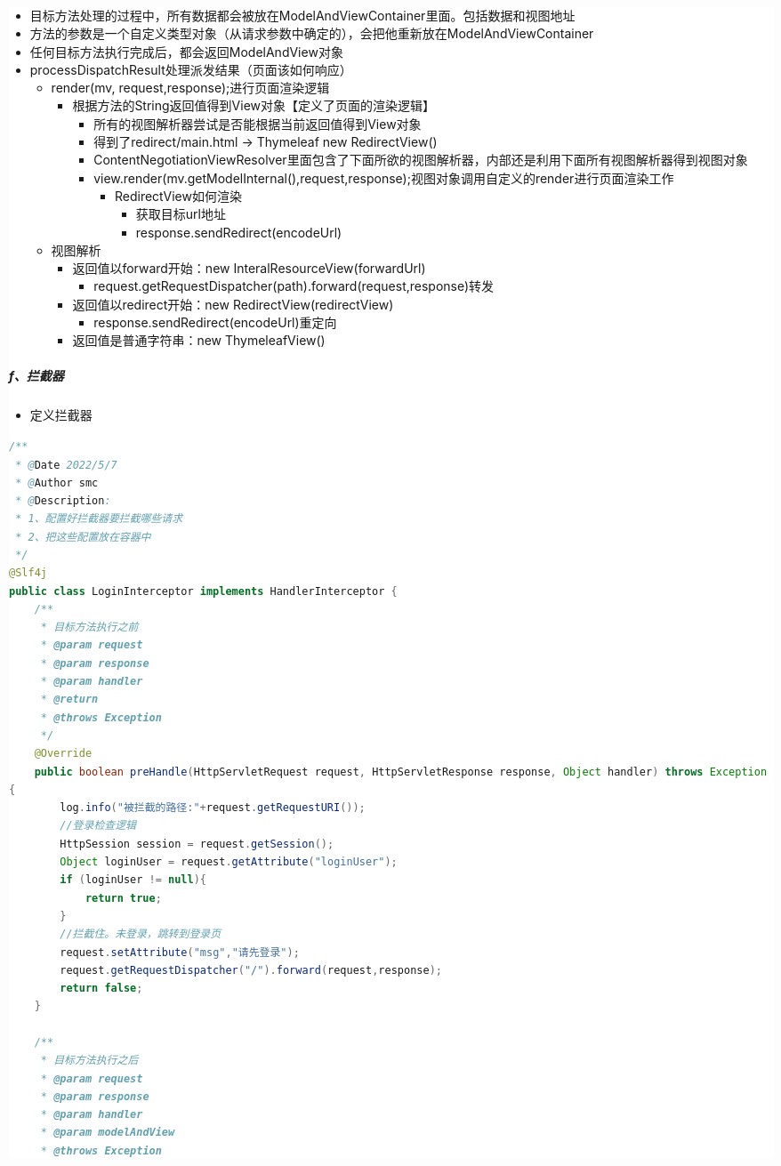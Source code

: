   * 目标方法处理的过程中，所有数据都会被放在ModelAndViewContainer里面。包括数据和视图地址
  * 方法的参数是一个自定义类型对象（从请求参数中确定的），会把他重新放在ModelAndViewContainer
  * 任何目标方法执行完成后，都会返回ModelAndView对象
  * processDispatchResult处理派发结果（页面该如何响应）
    * render(mv, request,response);进行页面渲染逻辑
      * 根据方法的String返回值得到View对象【定义了页面的渲染逻辑】
        * 所有的视图解析器尝试是否能根据当前返回值得到View对象
        * 得到了redirect/main.html -> Thymeleaf new RedirectView()
        * ContentNegotiationViewResolver里面包含了下面所欲的视图解析器，内部还是利用下面所有视图解析器得到视图对象
        * view.render(mv.getModelInternal(),request,response);视图对象调用自定义的render进行页面渲染工作
          * RedirectView如何渲染
            * 获取目标url地址
            * response.sendRedirect(encodeUrl)
    * 视图解析
      * 返回值以forward开始：new InteralResourceView(forwardUrl)
        * request.getRequestDispatcher(path).forward(request,response)转发
      * 返回值以redirect开始：new RedirectView(redirectView)
        * response.sendRedirect(encodeUrl)重定向
      * 返回值是普通字符串：new ThymeleafView() 

##### f、拦截器

* 定义拦截器

```java
/**
 * @Date 2022/5/7
 * @Author smc
 * @Description:
 * 1、配置好拦截器要拦截哪些请求
 * 2、把这些配置放在容器中
 */
@Slf4j
public class LoginInterceptor implements HandlerInterceptor {
    /**
     * 目标方法执行之前
     * @param request
     * @param response
     * @param handler
     * @return
     * @throws Exception
     */
    @Override
    public boolean preHandle(HttpServletRequest request, HttpServletResponse response, Object handler) throws Exception {
        log.info("被拦截的路径:"+request.getRequestURI());
        //登录检查逻辑
        HttpSession session = request.getSession();
        Object loginUser = request.getAttribute("loginUser");
        if (loginUser != null){
            return true;
        }
        //拦截住。未登录，跳转到登录页
        request.setAttribute("msg","请先登录");
        request.getRequestDispatcher("/").forward(request,response);
        return false;
    }

    /**
     * 目标方法执行之后
     * @param request
     * @param response
     * @param handler
     * @param modelAndView
     * @throws Exception
```